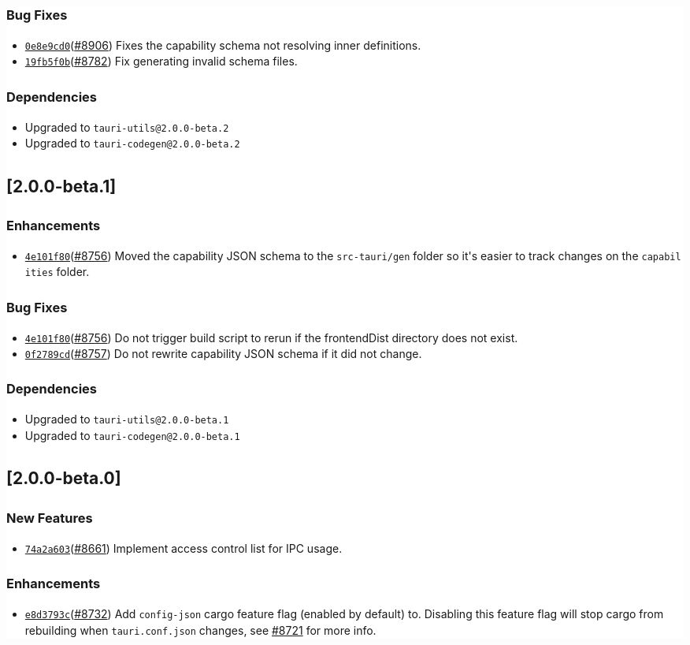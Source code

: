 ### Bug Fixes

- [`0e8e9cd0`](https://www.github.com/tauri-apps/tauri/commit/0e8e9cd064627e734adf8f62e571dc5f4e8f4d9f)([#8906](https://www.github.com/tauri-apps/tauri/pull/8906)) Fixes the capability schema not resolving inner definitions.
- [`19fb5f0b`](https://www.github.com/tauri-apps/tauri/commit/19fb5f0b20479885bf8bc4fdd8c431052420191d)([#8782](https://www.github.com/tauri-apps/tauri/pull/8782)) Fix generating invalid schema files.

### Dependencies

- Upgraded to `tauri-utils@2.0.0-beta.2`
- Upgraded to `tauri-codegen@2.0.0-beta.2`

## \[2.0.0-beta.1]

### Enhancements

- [`4e101f80`](https://www.github.com/tauri-apps/tauri/commit/4e101f801657e7d01ce8c22f9c6468067d0caab2)([#8756](https://www.github.com/tauri-apps/tauri/pull/8756)) Moved the capability JSON schema to the `src-tauri/gen` folder so it's easier to track changes on the `capabilities` folder.

### Bug Fixes

- [`4e101f80`](https://www.github.com/tauri-apps/tauri/commit/4e101f801657e7d01ce8c22f9c6468067d0caab2)([#8756](https://www.github.com/tauri-apps/tauri/pull/8756)) Do not trigger build script to rerun if the frontendDist directory does not exist.
- [`0f2789cd`](https://www.github.com/tauri-apps/tauri/commit/0f2789cd6767e2eadbc4f7dfe32e2173e972b9a0)([#8757](https://www.github.com/tauri-apps/tauri/pull/8757)) Do not rewrite capability JSON schema if it did not change.

### Dependencies

- Upgraded to `tauri-utils@2.0.0-beta.1`
- Upgraded to `tauri-codegen@2.0.0-beta.1`

## \[2.0.0-beta.0]

### New Features

- [`74a2a603`](https://www.github.com/tauri-apps/tauri/commit/74a2a6036a5e57462f161d728cbd8a6f121028ca)([#8661](https://www.github.com/tauri-apps/tauri/pull/8661)) Implement access control list for IPC usage.

### Enhancements

- [`e8d3793c`](https://www.github.com/tauri-apps/tauri/commit/e8d3793c3c34715569312a91633fde4d58d7621c)([#8732](https://www.github.com/tauri-apps/tauri/pull/8732)) Add `config-json` cargo feature flag (enabled by default) to. Disabling this feature flag will stop cargo from rebuilding when `tauri.conf.json` changes, see [#8721](https://github.com/tauri-apps/tauri/issues/8721) for more info.
